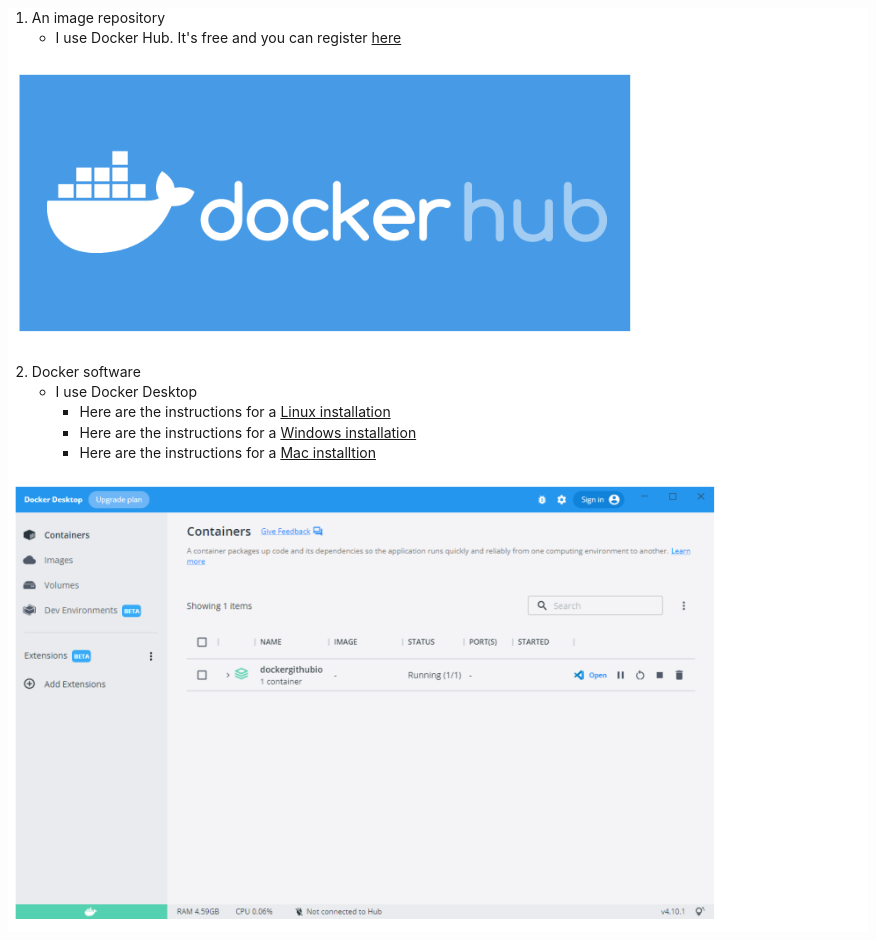 1. An image repository
    + I use Docker Hub. It's free and you can register [here](https://hub.docker.com/)
  
![](images/image_4.png)  
  
2. Docker software
    + I use Docker Desktop
        + Here are the instructions for a [Linux installation](https://docs.docker.com/desktop/install/linux-install/)
        + Here are the instructions for a [Windows installation](https://docs.docker.com/desktop/install/windows-install/)
        + Here are the instructions for a [Mac installtion](https://docs.docker.com/desktop/install/mac-install/)
  
![](images/image_5.png)  
  